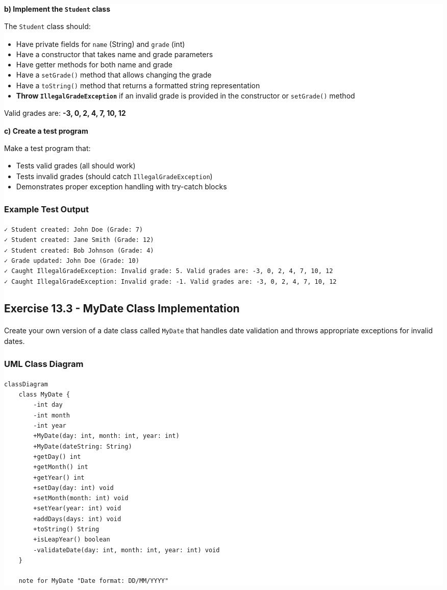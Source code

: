 **b) Implement the `Student` class**

The `Student` class should:
- Have private fields for `name` (String) and `grade` (int)
- Have a constructor that takes name and grade parameters
- Have getter methods for both name and grade
- Have a `setGrade()` method that allows changing the grade
- Have a `toString()` method that returns a formatted string representation
- **Throw `IllegalGradeException`** if an invalid grade is provided in the constructor or `setGrade()` method

Valid grades are: **-3, 0, 2, 4, 7, 10, 12**

**c) Create a test program**

Make a test program that:
- Tests valid grades (all should work)
- Tests invalid grades (should catch `IllegalGradeException`)
- Demonstrates proper exception handling with try-catch blocks

### Example Test Output

```
✓ Student created: John Doe (Grade: 7)
✓ Student created: Jane Smith (Grade: 12)
✓ Student created: Bob Johnson (Grade: 4)
✓ Grade updated: John Doe (Grade: 10)
✓ Caught IllegalGradeException: Invalid grade: 5. Valid grades are: -3, 0, 2, 4, 7, 10, 12
✓ Caught IllegalGradeException: Invalid grade: -1. Valid grades are: -3, 0, 2, 4, 7, 10, 12
```

## Exercise 13.3 - MyDate Class Implementation

Create your own version of a date class called `MyDate` that handles date validation and throws appropriate exceptions for invalid dates.

### UML Class Diagram

```mermaid
classDiagram
    class MyDate {
        -int day
        -int month
        -int year
        +MyDate(day: int, month: int, year: int)
        +MyDate(dateString: String)
        +getDay() int
        +getMonth() int
        +getYear() int
        +setDay(day: int) void
        +setMonth(month: int) void
        +setYear(year: int) void
        +addDays(days: int) void
        +toString() String
        +isLeapYear() boolean
        -validateDate(day: int, month: int, year: int) void
    }
    
    note for MyDate "Date format: DD/MM/YYYY"
```
